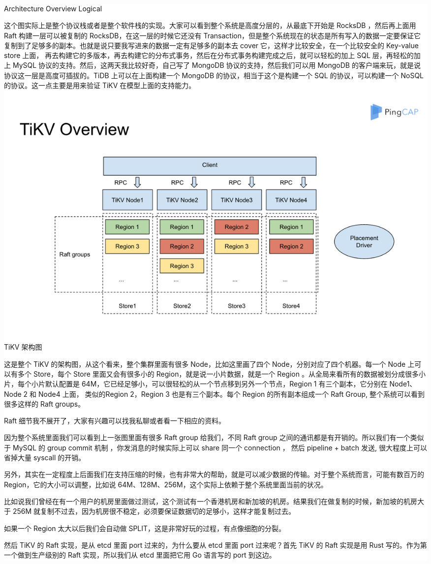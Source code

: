 <div class="caption-center">Architecture Overview Logical</div>

这个图实际上是整个协议栈或者是整个软件栈的实现。大家可以看到整个系统是高度分层的，从最底下开始是 RocksDB ，然后再上面用 Raft 构建一层可以被复制的 RocksDB，在这一层的时候它还没有 Transaction，但是整个系统现在的状态是所有写入的数据一定要保证它复制到了足够多的副本。也就是说只要我写进来的数据一定有足够多的副本去 cover 它，这样才比较安全，在一个比较安全的 Key-value store 上面， 再去构建它的多版本，再去构建它的分布式事务，然后在分布式事务构建完成之后，就可以轻松的加上 SQL 层，再轻松的加上 MySQL 协议的支持。然后，这两天我比较好奇，自己写了 MongoDB 协议的支持，然后我们可以用 MongoDB 的客户端来玩，就是说协议这一层是高度可插拔的。TiDB 上可以在上面构建一个 MongoDB 的协议，相当于这个是构建一个 SQL 的协议，可以构建一个 NoSQL 的协议。这一点主要是用来验证 TiKV 在模型上面的支持能力。

![TiKV 架构图](media/how-do-we-build-tidb/4.png)

<div class="caption-center">TiKV 架构图</div>

这是整个 TiKV 的架构图，从这个看来，整个集群里面有很多 Node，比如这里画了四个 Node，分别对应了四个机器。每一个 Node 上可以有多个 Store，每个 Store 里面又会有很多小的 Region，就是说一小片数据，就是一个 Region 。从全局来看所有的数据被划分成很多小片，每个小片默认配置是 64M，它已经足够小，可以很轻松的从一个节点移到另外一个节点，Region 1 有三个副本，它分别在 Node1、Node 2 和 Node4 上面， 类似的Region 2，Region 3 也是有三个副本。每个 Region 的所有副本组成一个 Raft Group, 整个系统可以看到很多这样的 Raft groups。

Raft 细节我不展开了，大家有兴趣可以找我私聊或者看一下相应的资料。

因为整个系统里面我们可以看到上一张图里面有很多 Raft group 给我们，不同 Raft group 之间的通讯都是有开销的。所以我们有一个类似于 MySQL 的 group commit 机制 ，你发消息的时候实际上可以 share 同一个 connection ， 然后 pipeline + batch 发送, 很大程度上可以省掉大量 syscall 的开销。

另外，其实在一定程度上后面我们在支持压缩的时候，也有非常大的帮助，就是可以减少数据的传输。对于整个系统而言，可能有数百万的 Region，它的大小可以调整，比如说 64M、128M、256M，这个实际上依赖于整个系统里面当前的状况。

比如说我们曾经在有一个用户的机房里面做过测试，这个测试有一个香港机房和新加坡的机房。结果我们在做复制的时候，新加坡的机房大于 256M 就复制不过去，因为机房很不稳定，必须要保证数据切的足够小，这样才能复制过去。

如果一个 Region 太大以后我们会自动做 SPLIT，这是非常好玩的过程，有点像细胞的分裂。

然后 TiKV 的 Raft 实现，是从 etcd 里面 port 过来的，为什么要从 etcd 里面 port 过来呢？首先 TiKV 的 Raft 实现是用 Rust 写的。作为第一个做到生产级别的 Raft 实现，所以我们从 etcd 里面把它用 Go 语言写的 port 到这边。
